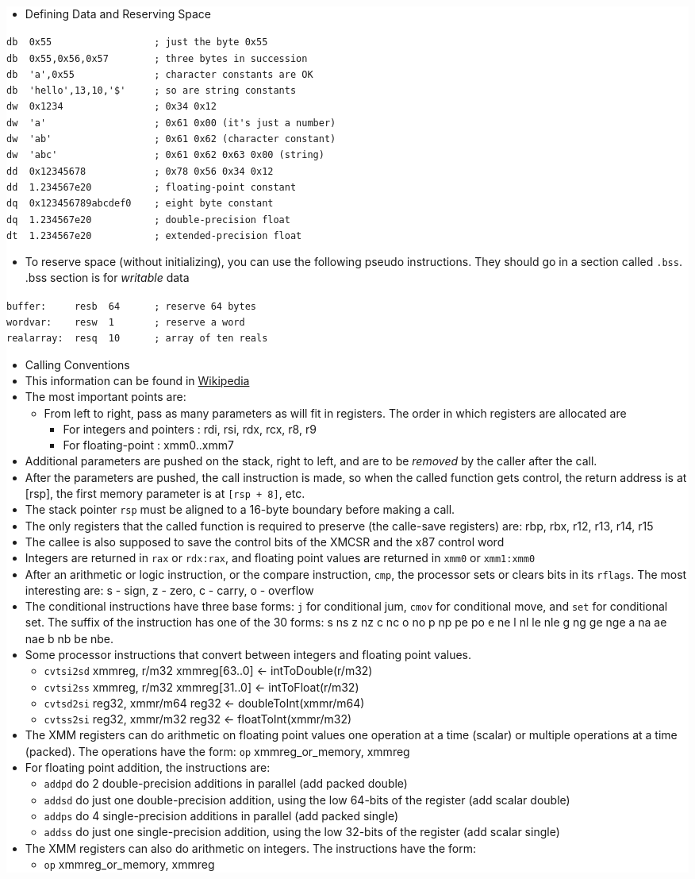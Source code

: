 - Defining Data and Reserving Space

```
db  0x55                  ; just the byte 0x55
db  0x55,0x56,0x57        ; three bytes in succession
db  'a',0x55              ; character constants are OK
db  'hello',13,10,'$'     ; so are string constants
dw  0x1234                ; 0x34 0x12
dw  'a'                   ; 0x61 0x00 (it's just a number)
dw  'ab'                  ; 0x61 0x62 (character constant)
dw  'abc'                 ; 0x61 0x62 0x63 0x00 (string)
dd  0x12345678            ; 0x78 0x56 0x34 0x12
dd  1.234567e20           ; floating-point constant
dq  0x123456789abcdef0    ; eight byte constant
dq  1.234567e20           ; double-precision float
dt  1.234567e20           ; extended-precision float
```

- To reserve space (without initializing), you can use the following pseudo instructions. They should go in a section called `.bss`. .bss section is for _writable_ data

```
buffer:     resb  64      ; reserve 64 bytes
wordvar:    resw  1       ; reserve a word
realarray:  resq  10      ; array of ten reals
```

- Calling Conventions
- This information can be found in [Wikipedia](http://en.wikipedia.org/wiki/X86_calling_conventions#x86-64_Calling_Conventions)
- The most important points are:
  - From left to right, pass as many parameters as will fit in registers. The order in which registers are allocated are
    - For integers and pointers : rdi, rsi, rdx, rcx, r8, r9
    - For floating-point : xmm0..xmm7
- Additional parameters are pushed on the stack, right to left, and are to be _removed_ by the caller after the call.
- After the parameters are pushed, the call instruction is made, so when the called function gets control, the return address is at [rsp], the first memory parameter is at `[rsp + 8]`, etc.
- The stack pointer `rsp` must be aligned to a 16-byte boundary before making a call.
- The only registers that the called function is required to preserve (the calle-save registers) are: rbp, rbx, r12, r13, r14, r15
- The callee is also supposed to save the control bits of the XMCSR and the x87 control word
- Integers are returned in `rax` or `rdx:rax`, and floating point values are returned in `xmm0` or `xmm1:xmm0`
- After an arithmetic or logic instruction, or the compare instruction, `cmp`, the processor sets or clears bits in its `rflags`. The most interesting are: s - sign, z - zero, c - carry, o - overflow
- The conditional instructions have three base forms: `j` for conditional jum, `cmov` for conditional move, and `set` for conditional set. The suffix of the instruction has one of the 30 forms: s ns z nz c nc o no p np pe po e ne l nl le nle g ng ge nge a na ae nae b nb be nbe.
- Some processor instructions that convert between integers and floating point values.
  - `cvtsi2sd` xmmreg, r/m32 xmmreg[63..0] <- intToDouble(r/m32)
  - `cvtsi2ss` xmmreg, r/m32 xmmreg[31..0] <- intToFloat(r/m32)
  - `cvtsd2si` reg32, xmmr/m64 reg32 <- doubleToInt(xmmr/m64)
  - `cvtss2si` reg32, xmmr/m32 reg32 <- floatToInt(xmmr/m32)
- The XMM registers can do arithmetic on floating point values one operation at a time (scalar) or multiple operations at a time (packed). The operations have the form: `op` xmmreg_or_memory, xmmreg
- For floating point addition, the instructions are:
  - `addpd` do 2 double-precision additions in parallel (add packed double)
  - `addsd` do just one double-precision addition, using the low 64-bits of the register (add scalar double)
  - `addps` do 4 single-precision additions in parallel (add packed single)
  - `addss` do just one single-precision addition, using the low 32-bits of the register (add scalar single)
- The XMM registers can also do arithmetic on integers. The instructions have the form:
  - `op` xmmreg_or_memory, xmmreg